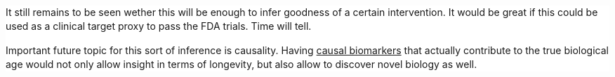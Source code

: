 It still remains to be seen wether this will be enough to infer goodness of a certain intervention. It would be great if this could be used as a clinical target proxy to pass the FDA trials. Time will tell.

Important future topic for this sort of inference is causality. Having [causal biomarkers](https://www.biorxiv.org/content/10.1101/2022.10.07.511382v1) that actually contribute to the true biological age would not only allow insight in terms of longevity, but also allow to discover novel biology as well.